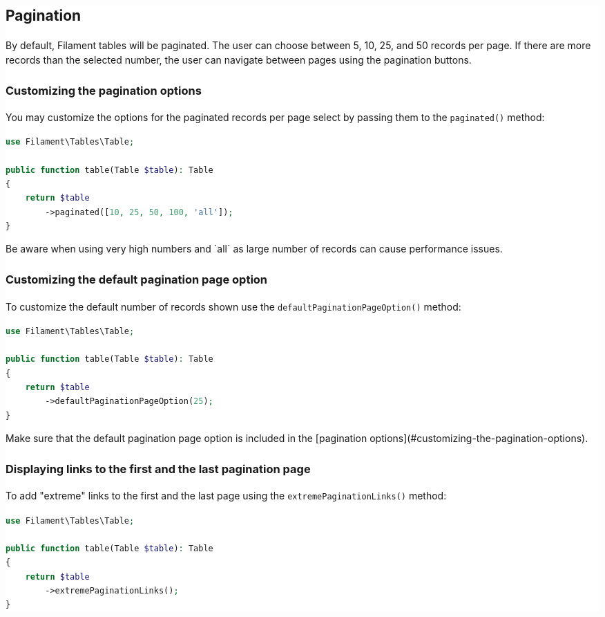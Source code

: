 ## Pagination

By default, Filament tables will be paginated. The user can choose between 5, 10, 25, and 50 records per page. If there are more records than the selected number, the user can navigate between pages using the pagination buttons.

### Customizing the pagination options

You may customize the options for the paginated records per page select by passing them to the `paginated()` method:

```php
use Filament\Tables\Table;

public function table(Table $table): Table
{
    return $table
        ->paginated([10, 25, 50, 100, 'all']);
}
```

<Aside variant="warning">
    Be aware when using very high numbers and `all` as large number of records can cause performance issues.
</Aside>

### Customizing the default pagination page option

To customize the default number of records shown use the `defaultPaginationPageOption()` method:

```php
use Filament\Tables\Table;

public function table(Table $table): Table
{
    return $table
        ->defaultPaginationPageOption(25);
}
```

<Aside variant="info">
    Make sure that the default pagination page option is included in the [pagination options](#customizing-the-pagination-options).
</Aside>

### Displaying links to the first and the last pagination page

To add "extreme" links to the first and the last page using the `extremePaginationLinks()` method:

```php
use Filament\Tables\Table;

public function table(Table $table): Table
{
    return $table
        ->extremePaginationLinks();
}
```
